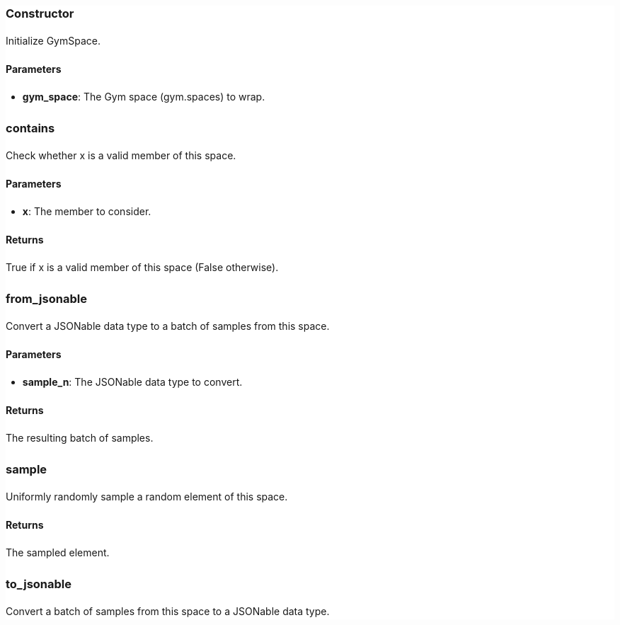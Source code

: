 ### Constructor <Badge text="DictSpace" type="tip"/>

<skdecide-signature name= "DictSpace" :sig="{'params': [{'name': 'spaces', 'default': 'None'}, {'name': 'spaces_kwargs'}]}"></skdecide-signature>

Initialize GymSpace.

#### Parameters
- **gym_space**: The Gym space (gym.spaces) to wrap.

### contains <Badge text="Space" type="warn"/>

<skdecide-signature name= "contains" :sig="{'params': [{'name': 'self'}, {'name': 'x', 'annotation': 'T'}], 'return': 'bool'}"></skdecide-signature>

Check whether x is a valid member of this space.

#### Parameters
- **x**: The member to consider.

#### Returns
True if x is a valid member of this space (False otherwise).

### from\_jsonable <Badge text="SerializableSpace" type="warn"/>

<skdecide-signature name= "from_jsonable" :sig="{'params': [{'name': 'self'}, {'name': 'sample_n', 'annotation': 'Sequence'}], 'return': 'Iterable[T]'}"></skdecide-signature>

Convert a JSONable data type to a batch of samples from this space.

#### Parameters
- **sample_n**: The JSONable data type to convert.

#### Returns
The resulting batch of samples.

### sample <Badge text="SamplableSpace" type="warn"/>

<skdecide-signature name= "sample" :sig="{'params': [{'name': 'self'}], 'return': 'T'}"></skdecide-signature>

Uniformly randomly sample a random element of this space.

#### Returns
The sampled element.

### to\_jsonable <Badge text="SerializableSpace" type="warn"/>

<skdecide-signature name= "to_jsonable" :sig="{'params': [{'name': 'self'}, {'name': 'sample_n', 'annotation': 'Iterable[T]'}], 'return': 'Sequence'}"></skdecide-signature>

Convert a batch of samples from this space to a JSONable data type.
